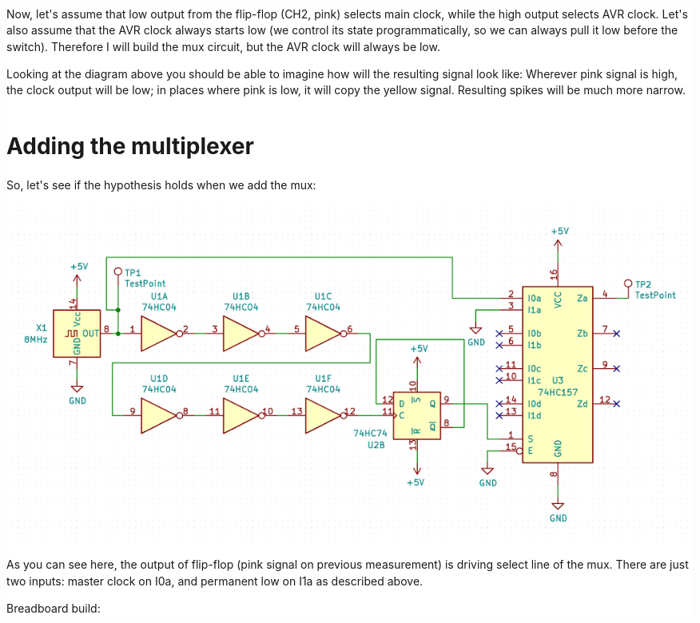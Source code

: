 Now, let's assume that low output from the flip-flop (CH2, pink) selects main clock, while the high output selects AVR clock. Let's also assume that the AVR clock always starts low (we control its state programmatically, so we can always pull it low before the switch). Therefore I will build the mux circuit, but the AVR clock will always be low.

Looking at the diagram above you should be able to imagine how will the resulting signal look like: Wherever pink signal is high, the clock output will be low; in places where pink is low, it will copy the yellow signal. Resulting spikes will be much more narrow.

# Adding the multiplexer

So, let's see if the hypothesis holds when we add the mux:

![16_schematic_4](Images/16_schematic_4.png)

As you can see here, the output of flip-flop (pink signal on previous measurement) is driving select line of the mux. There are just two inputs: master clock on I0a, and permanent low on I1a as described above.

Breadboard build:
